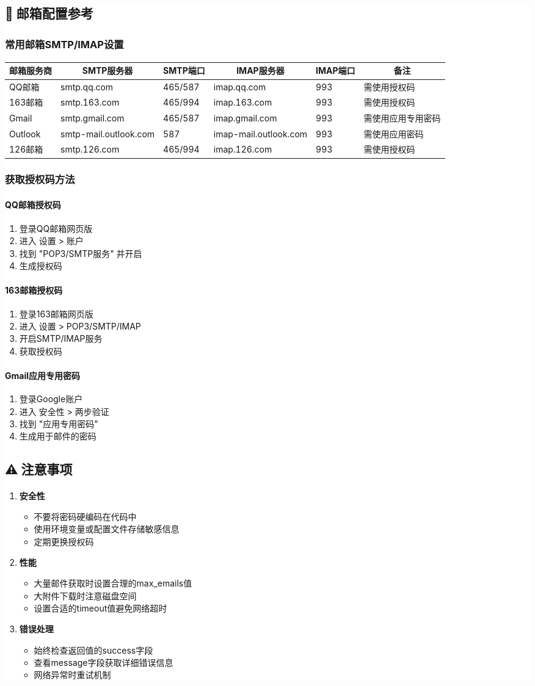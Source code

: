## 🔧 邮箱配置参考

### 常用邮箱SMTP/IMAP设置

| 邮箱服务商 | SMTP服务器 | SMTP端口 | IMAP服务器 | IMAP端口 | 备注 |
|---|---|---|---|---|---|
| QQ邮箱 | smtp.qq.com | 465/587 | imap.qq.com | 993 | 需使用授权码 |
| 163邮箱 | smtp.163.com | 465/994 | imap.163.com | 993 | 需使用授权码 |
| Gmail | smtp.gmail.com | 465/587 | imap.gmail.com | 993 | 需使用应用专用密码 |
| Outlook | smtp-mail.outlook.com | 587 | imap-mail.outlook.com | 993 | 需使用应用密码 |
| 126邮箱 | smtp.126.com | 465/994 | imap.126.com | 993 | 需使用授权码 |

### 获取授权码方法

#### QQ邮箱授权码
1. 登录QQ邮箱网页版
2. 进入 设置 > 账户
3. 找到 "POP3/SMTP服务" 并开启
4. 生成授权码

#### 163邮箱授权码
1. 登录163邮箱网页版
2. 进入 设置 > POP3/SMTP/IMAP
3. 开启SMTP/IMAP服务
4. 获取授权码

#### Gmail应用专用密码
1. 登录Google账户
2. 进入 安全性 > 两步验证
3. 找到 "应用专用密码"
4. 生成用于邮件的密码

## ⚠️ 注意事项

1. **安全性**
   - 不要将密码硬编码在代码中
   - 使用环境变量或配置文件存储敏感信息
   - 定期更换授权码

2. **性能**
   - 大量邮件获取时设置合理的max_emails值
   - 大附件下载时注意磁盘空间
   - 设置合适的timeout值避免网络超时

3. **错误处理**
   - 始终检查返回值的success字段
   - 查看message字段获取详细错误信息
   - 网络异常时重试机制
